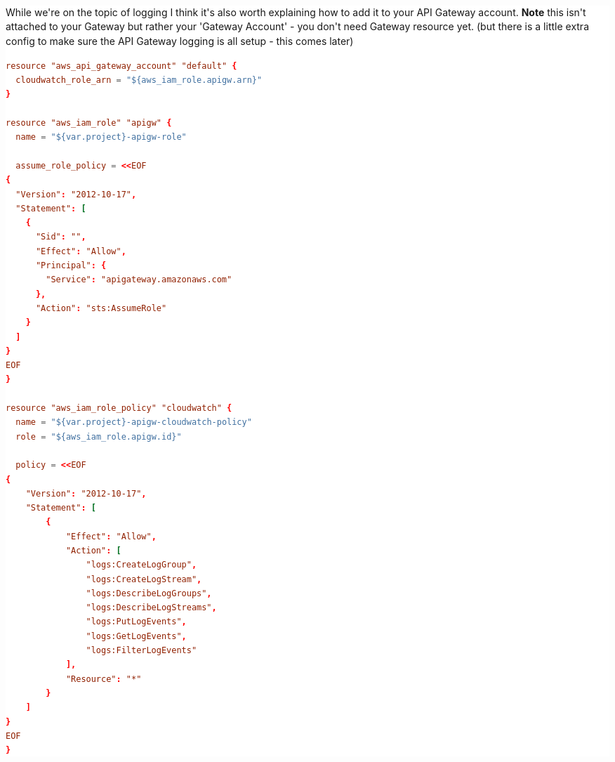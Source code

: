 While we're on the topic of logging I think it's also worth explaining how to
add it to your API Gateway account. **Note** this isn't attached to your
Gateway but rather your 'Gateway Account' - you don't need Gateway resource
yet. (but there is a little extra config to make sure the API Gateway logging
is all setup - this comes later)

```conf
resource "aws_api_gateway_account" "default" {
  cloudwatch_role_arn = "${aws_iam_role.apigw.arn}"
}

resource "aws_iam_role" "apigw" {
  name = "${var.project}-apigw-role"

  assume_role_policy = <<EOF
{
  "Version": "2012-10-17",
  "Statement": [
    {
      "Sid": "",
      "Effect": "Allow",
      "Principal": {
        "Service": "apigateway.amazonaws.com"
      },
      "Action": "sts:AssumeRole"
    }
  ]
}
EOF
}

resource "aws_iam_role_policy" "cloudwatch" {
  name = "${var.project}-apigw-cloudwatch-policy"
  role = "${aws_iam_role.apigw.id}"

  policy = <<EOF
{
    "Version": "2012-10-17",
    "Statement": [
        {
            "Effect": "Allow",
            "Action": [
                "logs:CreateLogGroup",
                "logs:CreateLogStream",
                "logs:DescribeLogGroups",
                "logs:DescribeLogStreams",
                "logs:PutLogEvents",
                "logs:GetLogEvents",
                "logs:FilterLogEvents"
            ],
            "Resource": "*"
        }
    ]
}
EOF
}
```
